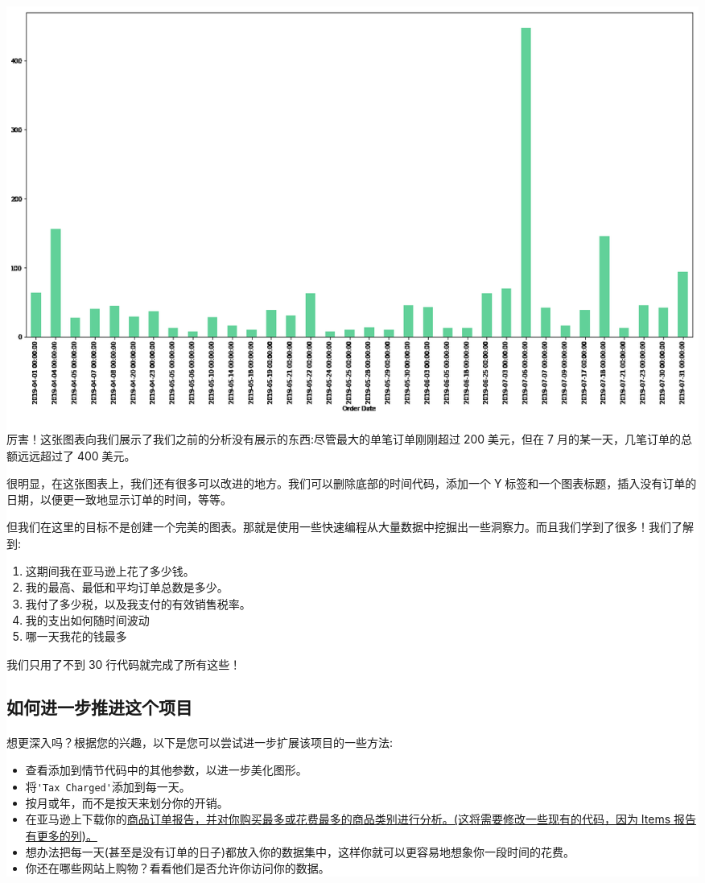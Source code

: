 ![png](img/7e74604c2232be447b1408f7ca63bacb.png "how much have I spent on Amazon - final chart")

厉害！这张图表向我们展示了我们之前的分析没有展示的东西:尽管最大的单笔订单刚刚超过 200 美元，但在 7 月的某一天，几笔订单的总额远远超过了 400 美元。

很明显，在这张图表上，我们还有很多可以改进的地方。我们可以删除底部的时间代码，添加一个 Y 标签和一个图表标题，插入没有订单的日期，以便更一致地显示订单的时间，等等。

但我们在这里的目标不是创建一个完美的图表。那就是使用一些快速编程从大量数据中挖掘出一些洞察力。而且我们学到了很多！我们了解到:

1.  这期间我在亚马逊上花了多少钱。
2.  我的最高、最低和平均订单总数是多少。
3.  我付了多少税，以及我支付的有效销售税率。
4.  我的支出如何随时间波动
5.  哪一天我花的钱最多

我们只用了不到 30 行代码就完成了所有这些！

## 如何进一步推进这个项目

想更深入吗？根据您的兴趣，以下是您可以尝试进一步扩展该项目的一些方法:

*   查看添加到情节代码中的其他参数，以进一步美化图形。
*   将`'Tax Charged'`添加到每一天。
*   按月或年，而不是按天来划分你的开销。
*   在亚马逊上下载你的[商品订单报告，并对你购买最多或花费最多的商品类别进行分析。(这将需要修改一些现有的代码，因为 Items 报告有更多的列)。](https://www.amazon.com/gp/b2b/reports?ref_=ya_d_l_order_reports&)
*   想办法把每一天(甚至是没有订单的日子)都放入你的数据集中，这样你就可以更容易地想象你一段时间的花费。
*   你还在哪些网站上购物？看看他们是否允许你访问你的数据。
